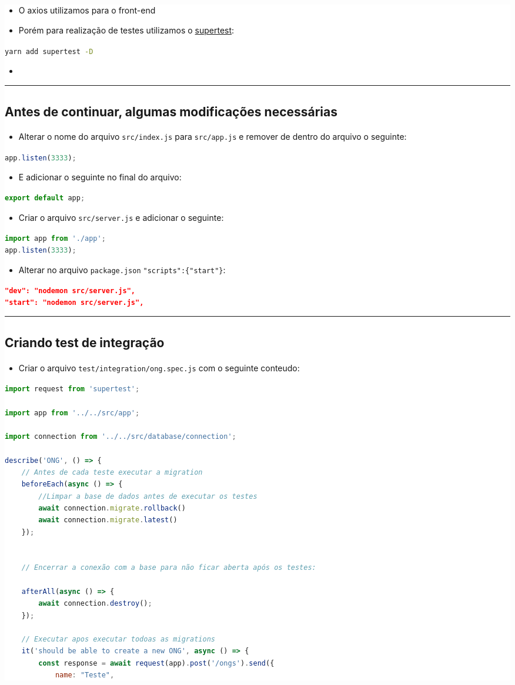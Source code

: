 - O axios utilizamos para o front-end

- Porém para realização de testes utilizamos o [supertest](https://github.com/visionmedia/supertest):

```bash
yarn add supertest -D
```

- 
---

<h2>Antes de continuar, algumas modificações necessárias</h2>

- Alterar o nome do arquivo `src/index.js` para `src/app.js` e remover de dentro do arquivo o seguinte:

```js
app.listen(3333);
```

- E adicionar o seguinte no final do arquivo:

```js
export default app;
```

- Criar o arquivo `src/server.js` e adicionar o seguinte:

```js
import app from './app';
app.listen(3333);
```

- Alterar no arquivo `package.json` `"scripts":{"start"}`:

```json
"dev": "nodemon src/server.js",
"start": "nodemon src/server.js",
```

---

<h2>Criando test de integração</h2>

- Criar o arquivo `test/integration/ong.spec.js` com o seguinte conteudo:

```js
import request from 'supertest';

import app from '../../src/app';

import connection from '../../src/database/connection';

describe('ONG', () => {
    // Antes de cada teste executar a migration
    beforeEach(async () => {
        //Limpar a base de dados antes de executar os testes
        await connection.migrate.rollback()
        await connection.migrate.latest()
    });


    // Encerrar a conexão com a base para não ficar aberta após os testes:

    afterAll(async () => {
        await connection.destroy();
    });

    // Executar apos executar todoas as migrations
    it('should be able to create a new ONG', async () => {
        const response = await request(app).post('/ongs').send({
            name: "Teste",
```